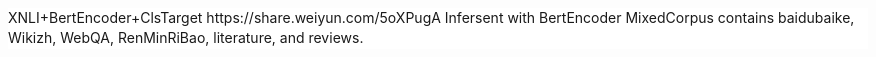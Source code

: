<tr align="center"><td> XNLI+BertEncoder+ClsTarget <td> https://share.weiyun.com/5oXPugA <td> Infersent with BertEncoder
</table>
MixedCorpus contains baidubaike, Wikizh, WebQA, RenMinRiBao, literature, and reviews.

<br/>

[2_128]:https://share.weiyun.com/5mXkEvxN
[2_256]:https://share.weiyun.com/TLn5VpSW
[2_512]:https://share.weiyun.com/nYtFjDBL
[2_768]:https://share.weiyun.com/sHMGMv4c
[4_128]:https://share.weiyun.com/0SlDbnSM
[4_256]:https://share.weiyun.com/0eNSFKw9
[4_512]:https://share.weiyun.com/SEJ0MStj
[4_768]:https://share.weiyun.com/jk42uruV
[6_128]:https://share.weiyun.com/tWeXueMJ
[6_256]:https://share.weiyun.com/1Ku03xFM
[6_512]:https://share.weiyun.com/WEvmJUOD
[6_768]:https://share.weiyun.com/m5AMthBU
[8_128]:https://share.weiyun.com/r0M1pJsV
[8_256]:https://share.weiyun.com/xk1SN8V9
[8_512]:https://share.weiyun.com/vpnaZ5jp
[8_768]:https://share.weiyun.com/NT67VIap
[10_128]:https://share.weiyun.com/dPKrelIL
[10_256]:https://share.weiyun.com/dbn2bG0t
[10_512]:https://share.weiyun.com/q8yIZWje
[10_768]:https://share.weiyun.com/dz4sgiCx
[12_128]:https://share.weiyun.com/93UYnnSC
[12_256]:https://share.weiyun.com/czAR5KNu
[12_512]:https://share.weiyun.com/gv4zARxk
[12_768]:https://share.weiyun.com/2rEWrSQz

[word_tiny]:https://share.weiyun.com/6mUaN18A
[word_mini]:https://share.weiyun.com/og1Km7qM
[word_small]:https://share.weiyun.com/SqbCfIgp
[word_medium]:https://share.weiyun.com/yDz44dlS
[word_base]:https://share.weiyun.com/5OXC8Rzt

[gpt2_cluecorpussmall]:https://share.weiyun.com/0eAlQWRB
[gpt2_distil_cluecorpussmall]:https://share.weiyun.com/IAvDbjKR
[gpt2_poem]:https://share.weiyun.com/DKAmuOLU
[gpt2_couplet]:https://share.weiyun.com/LbMecOGj
[gpt2_lyric]:https://share.weiyun.com/jBv5weES
[gpt2_ancient]:https://share.weiyun.com/d3FHbVMx

[t5_small]:https://share.weiyun.com/uRNl4CXz
[t5_base]:https://share.weiyun.com/QvVu3w5a

[roberta_jd_full_classification]:https://share.weiyun.com/paIBCwA3
[roberta_jd_binary_classification]:https://share.weiyun.com/f9a3HUES
[roberta_dianping_classification]:https://share.weiyun.com/B9ceqrhh
[roberta_ifeng_classification]:https://share.weiyun.com/awR9YP7S
[roberta_chinanews_classification]:https://share.weiyun.com/imuT6FuN
